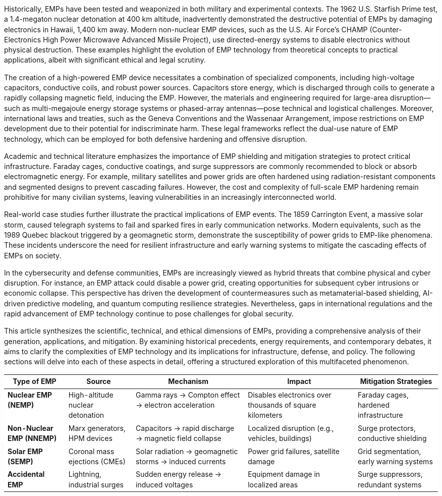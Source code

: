 Historically, EMPs have been tested and weaponized in both military and experimental contexts. The 1962 U.S. Starfish Prime test, a 1.4-megaton nuclear detonation at 400 km altitude, inadvertently demonstrated the destructive potential of EMPs by damaging electronics in Hawaii, 1,400 km away. Modern non-nuclear EMP devices, such as the U.S. Air Force’s CHAMP (Counter-Electronics High Power Microwave Advanced Missile Project), use directed-energy systems to disable electronics without physical destruction. These examples highlight the evolution of EMP technology from theoretical concepts to practical applications, albeit with significant ethical and legal scrutiny.  

The creation of a high-powered EMP device necessitates a combination of specialized components, including high-voltage capacitors, conductive coils, and robust power sources. Capacitors store energy, which is discharged through coils to generate a rapidly collapsing magnetic field, inducing the EMP. However, the materials and engineering required for large-area disruption—such as multi-megajoule energy storage systems or phased-array antennas—pose technical and logistical challenges. Moreover, international laws and treaties, such as the Geneva Conventions and the Wassenaar Arrangement, impose restrictions on EMP development due to their potential for indiscriminate harm. These legal frameworks reflect the dual-use nature of EMP technology, which can be employed for both defensive hardening and offensive disruption.  

Academic and technical literature emphasizes the importance of EMP shielding and mitigation strategies to protect critical infrastructure. Faraday cages, conductive coatings, and surge suppressors are commonly recommended to block or absorb electromagnetic energy. For example, military satellites and power grids are often hardened using radiation-resistant components and segmented designs to prevent cascading failures. However, the cost and complexity of full-scale EMP hardening remain prohibitive for many civilian systems, leaving vulnerabilities in an increasingly interconnected world.  

Real-world case studies further illustrate the practical implications of EMP events. The 1859 Carrington Event, a massive solar storm, caused telegraph systems to fail and sparked fires in early communication networks. Modern equivalents, such as the 1989 Quebec blackout triggered by a geomagnetic storm, demonstrate the susceptibility of power grids to EMP-like phenomena. These incidents underscore the need for resilient infrastructure and early warning systems to mitigate the cascading effects of EMPs on society.  

In the cybersecurity and defense communities, EMPs are increasingly viewed as hybrid threats that combine physical and cyber disruption. For instance, an EMP attack could disable a power grid, creating opportunities for subsequent cyber intrusions or economic collapse. This perspective has driven the development of countermeasures such as metamaterial-based shielding, AI-driven predictive modeling, and quantum computing resilience strategies. Nevertheless, gaps in international regulations and the rapid advancement of EMP technology continue to pose challenges for global security.  

This article synthesizes the scientific, technical, and ethical dimensions of EMPs, providing a comprehensive analysis of their generation, applications, and mitigation. By examining historical precedents, energy requirements, and contemporary debates, it aims to clarify the complexities of EMP technology and its implications for infrastructure, defense, and policy. The following sections will delve into each of these aspects in detail, offering a structured exploration of this multifaceted phenomenon.  

| **Type of EMP** | **Source** | **Mechanism** | **Impact** | **Mitigation Strategies** |  
|------------------|------------|----------------|------------|---------------------------|  
| **Nuclear EMP (NEMP)** | High-altitude nuclear detonation | Gamma rays → Compton effect → electron acceleration | Disables electronics over thousands of square kilometers | Faraday cages, hardened infrastructure |  
| **Non-Nuclear EMP (NNEMP)** | Marx generators, HPM devices | Capacitors → rapid discharge → magnetic field collapse | Localized disruption (e.g., vehicles, buildings) | Surge protectors, conductive shielding |  
| **Solar EMP (SEMP)** | Coronal mass ejections (CMEs) | Solar radiation → geomagnetic storms → induced currents | Power grid failures, satellite damage | Grid segmentation, early warning systems |  
| **Accidental EMP** | Lightning, industrial surges | Sudden energy release → induced voltages | Equipment damage in localized areas | Surge suppressors, redundant systems |

